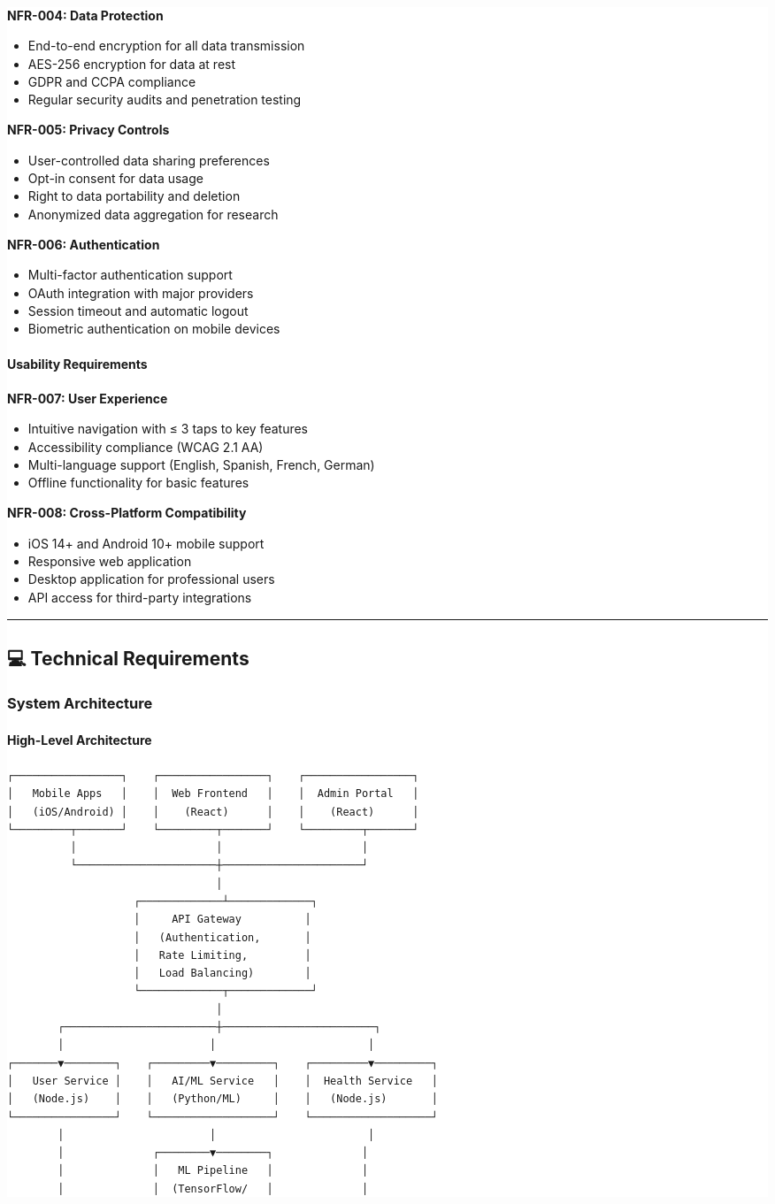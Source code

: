 **NFR-004: Data Protection**
- End-to-end encryption for all data transmission
- AES-256 encryption for data at rest
- GDPR and CCPA compliance
- Regular security audits and penetration testing

**NFR-005: Privacy Controls**
- User-controlled data sharing preferences
- Opt-in consent for data usage
- Right to data portability and deletion
- Anonymized data aggregation for research

**NFR-006: Authentication**
- Multi-factor authentication support
- OAuth integration with major providers
- Session timeout and automatic logout
- Biometric authentication on mobile devices

#### Usability Requirements

**NFR-007: User Experience**
- Intuitive navigation with ≤ 3 taps to key features
- Accessibility compliance (WCAG 2.1 AA)
- Multi-language support (English, Spanish, French, German)
- Offline functionality for basic features

**NFR-008: Cross-Platform Compatibility**
- iOS 14+ and Android 10+ mobile support
- Responsive web application
- Desktop application for professional users
- API access for third-party integrations

---

## 💻 Technical Requirements

### System Architecture

#### High-Level Architecture

```
┌─────────────────┐    ┌─────────────────┐    ┌─────────────────┐
│   Mobile Apps   │    │  Web Frontend   │    │  Admin Portal   │
│   (iOS/Android) │    │    (React)      │    │    (React)      │
└─────────┬───────┘    └─────────┬───────┘    └─────────┬───────┘
          │                      │                      │
          └──────────────────────┼──────────────────────┘
                                 │
                    ┌─────────────┴─────────────┐
                    │     API Gateway          │
                    │   (Authentication,       │
                    │   Rate Limiting,         │
                    │   Load Balancing)        │
                    └─────────────┬─────────────┘
                                 │
        ┌────────────────────────┼────────────────────────┐
        │                       │                        │
┌───────▼────────┐    ┌─────────▼─────────┐    ┌─────────▼─────────┐
│   User Service │    │   AI/ML Service   │    │  Health Service   │
│   (Node.js)    │    │   (Python/ML)     │    │   (Node.js)       │
└────────────────┘    └───────────────────┘    └───────────────────┘
        │                       │                        │
        │              ┌────────▼────────┐              │
        │              │   ML Pipeline   │              │
        │              │  (TensorFlow/   │              │
```